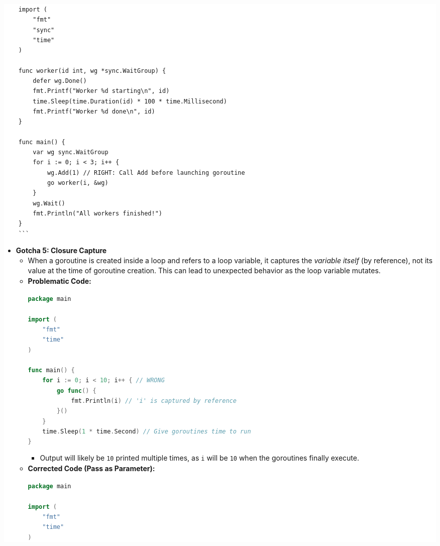         import (
            "fmt"
            "sync"
            "time"
        )

        func worker(id int, wg *sync.WaitGroup) {
            defer wg.Done()
            fmt.Printf("Worker %d starting\n", id)
            time.Sleep(time.Duration(id) * 100 * time.Millisecond)
            fmt.Printf("Worker %d done\n", id)
        }

        func main() {
            var wg sync.WaitGroup
            for i := 0; i < 3; i++ {
                wg.Add(1) // RIGHT: Call Add before launching goroutine
                go worker(i, &wg)
            }
            wg.Wait()
            fmt.Println("All workers finished!")
        }
        ```

*   **Gotcha 5: Closure Capture**
    *   When a goroutine is created inside a loop and refers to a loop variable, it captures the *variable itself* (by reference), not its value at the time of goroutine creation. This can lead to unexpected behavior as the loop variable mutates.
    *   **Problematic Code:**
        ```go
        package main

        import (
            "fmt"
            "time"
        )

        func main() {
            for i := 0; i < 10; i++ { // WRONG
                go func() {
                    fmt.Println(i) // 'i' is captured by reference
                }()
            }
            time.Sleep(1 * time.Second) // Give goroutines time to run
        }
        ```
        *   Output will likely be `10` printed multiple times, as `i` will be `10` when the goroutines finally execute.
    *   **Corrected Code (Pass as Parameter):**
        ```go
        package main

        import (
            "fmt"
            "time"
        )
